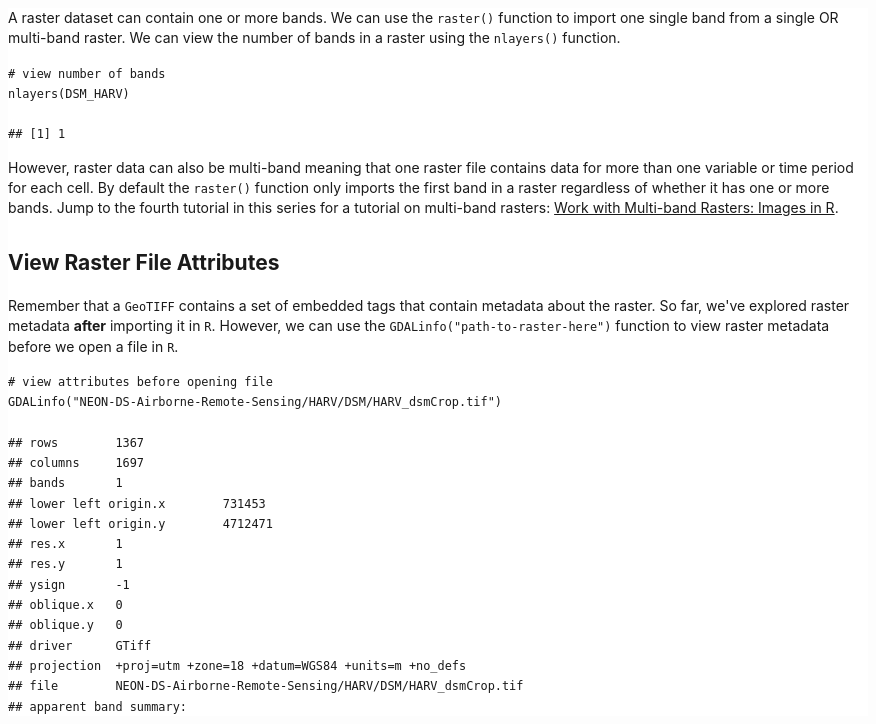 A raster dataset can contain one or more bands. We can use the `raster()` function 
to import one single band from a single OR multi-band raster. We can view the number 
of bands in a raster using the `nlayers()` function. 


    # view number of bands
    nlayers(DSM_HARV)

    ## [1] 1

However, raster data can also be multi-band meaning that one raster file 
contains data for more than one variable or time period for each cell. By
default the `raster()` function only imports the first band in a raster
regardless of whether it has one or more bands. Jump to the fourth tutorial in 
this series for a tutorial on multi-band rasters: 
<a href="{{ site.baseurl }}/R/Multi-Band-Rasters-In-R/" target="_blank">
Work with Multi-band Rasters: Images in R</a>.

## View Raster File Attributes

Remember that a `GeoTIFF` contains a set of embedded tags that contain 
metadata about the raster. So far, we've explored raster metadata **after**
importing it in `R`. However, we can use the `GDALinfo("path-to-raster-here")`
function to view raster metadata before we open a file in `R`.


    # view attributes before opening file
    GDALinfo("NEON-DS-Airborne-Remote-Sensing/HARV/DSM/HARV_dsmCrop.tif")

    ## rows        1367 
    ## columns     1697 
    ## bands       1 
    ## lower left origin.x        731453 
    ## lower left origin.y        4712471 
    ## res.x       1 
    ## res.y       1 
    ## ysign       -1 
    ## oblique.x   0 
    ## oblique.y   0 
    ## driver      GTiff 
    ## projection  +proj=utm +zone=18 +datum=WGS84 +units=m +no_defs 
    ## file        NEON-DS-Airborne-Remote-Sensing/HARV/DSM/HARV_dsmCrop.tif 
    ## apparent band summary: